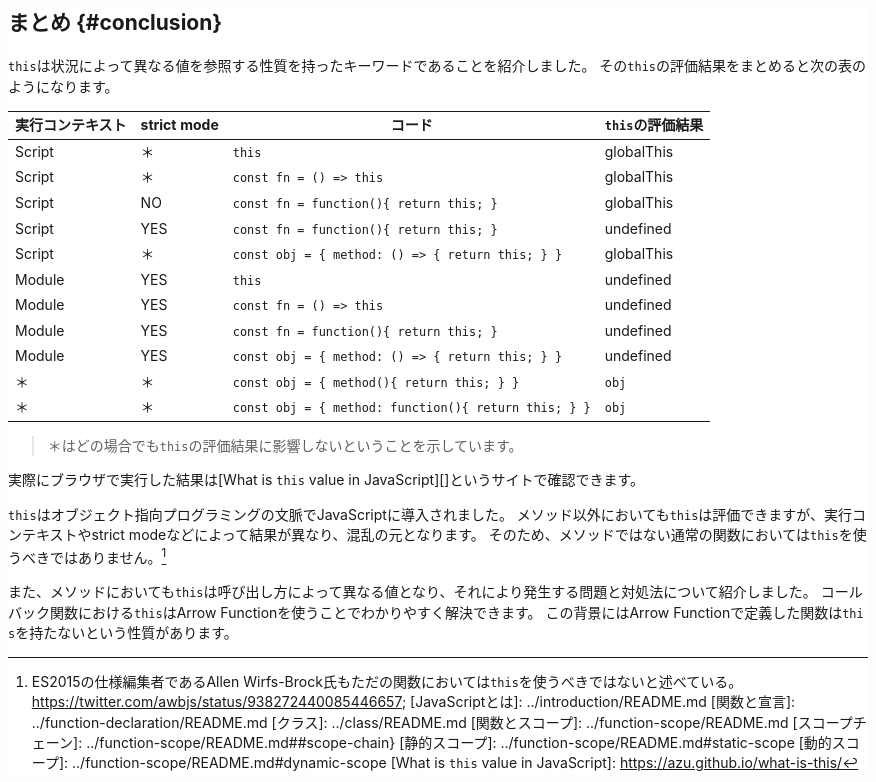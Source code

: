 ## まとめ {#conclusion}

`this`は状況によって異なる値を参照する性質を持ったキーワードであることを紹介しました。
その`this`の評価結果をまとめると次の表のようになります。

| 実行コンテキスト | strict mode | コード                                               | `this`の評価結果 |
| ---------------- | ----------- | ---------------------------------------------------- | ---------------- |
| Script           | ＊          | `this`                                               | globalThis           |
| Script           | ＊          | `const fn = () => this`                              | globalThis           |
| Script           | NO          | `const fn = function(){ return this; }`              | globalThis           |
| Script           | YES         | `const fn = function(){ return this; }`              | undefined        |
| Script           | ＊          | `const obj = { method: () => { return this; } }`     | globalThis           |
| Module           | YES         | `this`                                               | undefined        |
| Module           | YES         | `const fn = () => this`                              | undefined        |
| Module           | YES         | `const fn = function(){ return this; }`              | undefined        |
| Module           | YES         | `const obj = { method: () => { return this; } }`     | undefined        |
| ＊               | ＊          | `const obj = { method(){ return this; } }`           | `obj`            |
| ＊               | ＊          | `const obj = { method: function(){ return this; } }` | `obj`            |

> ＊はどの場合でも`this`の評価結果に影響しないということを示しています。

実際にブラウザで実行した結果は[What is `this` value in JavaScript][]というサイトで確認できます。

`this`はオブジェクト指向プログラミングの文脈でJavaScriptに導入されました。
メソッド以外においても`this`は評価できますが、実行コンテキストやstrict modeなどによって結果が異なり、混乱の元となります。
そのため、メソッドではない通常の関数においては`this`を使うべきではありません。[^1]

また、メソッドにおいても`this`は呼び出し方によって異なる値となり、それにより発生する問題と対処法について紹介しました。
コールバック関数における`this`はArrow Functionを使うことでわかりやすく解決できます。
この背景にはArrow Functionで定義した関数は`this`を持たないという性質があります。

[^1]: ES2015の仕様編集者であるAllen Wirfs-Brock‏氏もただの関数においては`this`を使うべきではないと述べている。<https://twitter.com/awbjs/status/938272440085446657>;
[JavaScriptとは]: ../introduction/README.md
[関数と宣言]: ../function-declaration/README.md
[クラス]: ../class/README.md
[関数とスコープ]: ../function-scope/README.md
[スコープチェーン]: ../function-scope/README.md##scope-chain}
[静的スコープ]: ../function-scope/README.md#static-scope
[動的スコープ]: ../function-scope/README.md#dynamic-scope
[What is `this` value in JavaScript]: https://azu.github.io/what-is-this/

